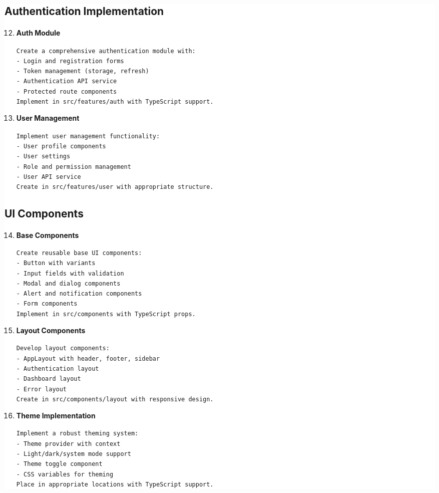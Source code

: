 ## Authentication Implementation

12. **Auth Module**
    ```
    Create a comprehensive authentication module with:
    - Login and registration forms
    - Token management (storage, refresh)
    - Authentication API service
    - Protected route components
    Implement in src/features/auth with TypeScript support.
    ```

13. **User Management**
    ```
    Implement user management functionality:
    - User profile components
    - User settings
    - Role and permission management
    - User API service
    Create in src/features/user with appropriate structure.
    ```

## UI Components

14. **Base Components**
    ```
    Create reusable base UI components:
    - Button with variants
    - Input fields with validation
    - Modal and dialog components
    - Alert and notification components
    - Form components
    Implement in src/components with TypeScript props.
    ```

15. **Layout Components**
    ```
    Develop layout components:
    - AppLayout with header, footer, sidebar
    - Authentication layout
    - Dashboard layout
    - Error layout
    Create in src/components/layout with responsive design.
    ```

16. **Theme Implementation**
    ```
    Implement a robust theming system:
    - Theme provider with context
    - Light/dark/system mode support
    - Theme toggle component
    - CSS variables for theming
    Place in appropriate locations with TypeScript support.
    ```
